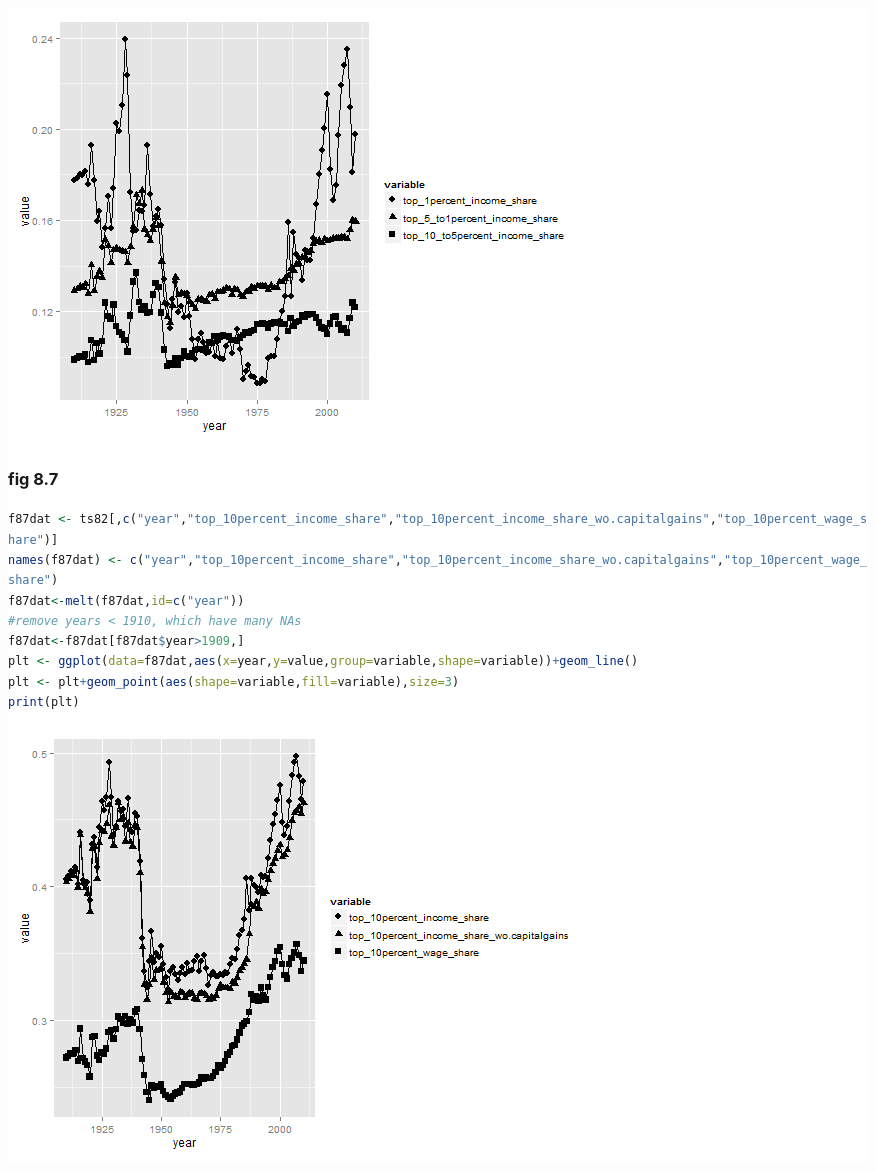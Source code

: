 ![plot of chunk F8.6](figure/F8.6.png) 

### fig 8.7

```r
f87dat <- ts82[,c("year","top_10percent_income_share","top_10percent_income_share_wo.capitalgains","top_10percent_wage_share")]
names(f87dat) <- c("year","top_10percent_income_share","top_10percent_income_share_wo.capitalgains","top_10percent_wage_share")
f87dat<-melt(f87dat,id=c("year"))
#remove years < 1910, which have many NAs
f87dat<-f87dat[f87dat$year>1909,]
plt <- ggplot(data=f87dat,aes(x=year,y=value,group=variable,shape=variable))+geom_line()
plt <- plt+geom_point(aes(shape=variable,fill=variable),size=3)
print(plt)
```

![plot of chunk F8.7](figure/F8.7.png) 
